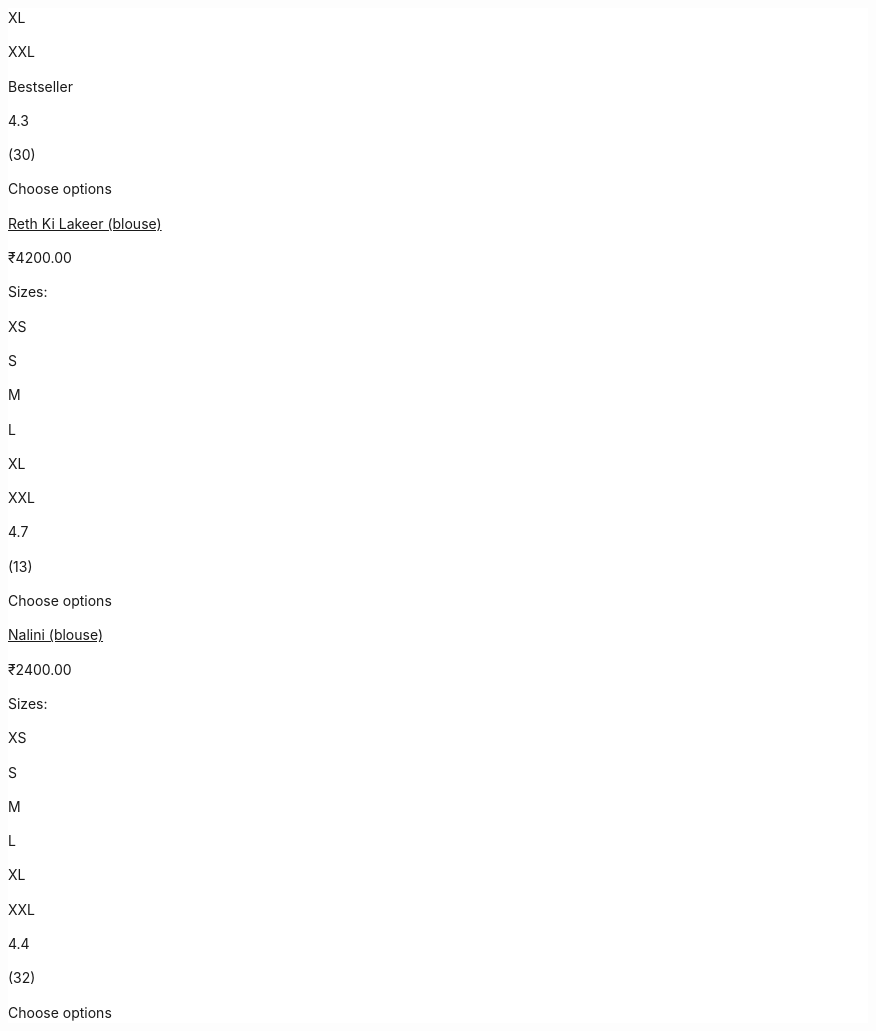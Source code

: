 XL

XXL

Bestseller

[](https://suta.in/products/reth-ki-lakeer-blouse)

4.3

(30)

Choose options

[Reth Ki Lakeer (blouse)](https://suta.in/products/reth-ki-lakeer-blouse)

₹4200.00

Sizes:

XS

S

M

L

XL

XXL

[](https://suta.in/products/nalini-blouse)

4.7

(13)

Choose options

[Nalini (blouse)](https://suta.in/products/nalini-blouse)

₹2400.00

Sizes:

XS

S

M

L

XL

XXL

[](https://suta.in/products/wild-child-blouse)

4.4

(32)

Choose options
